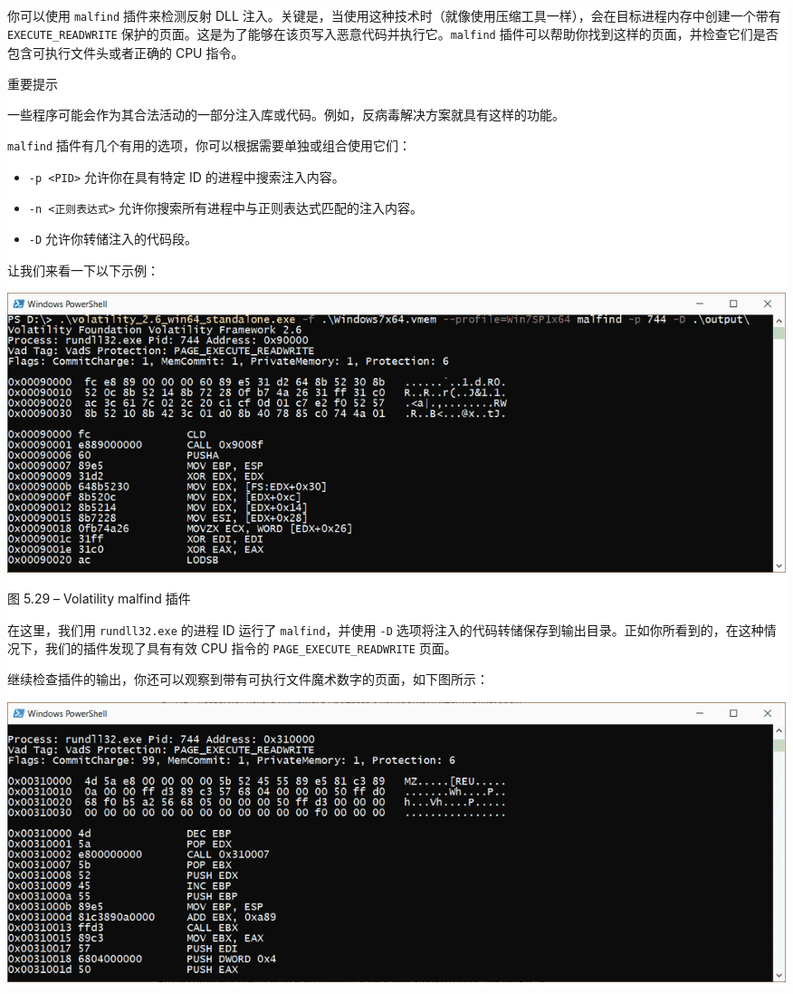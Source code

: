 你可以使用 `malfind` 插件来检测反射 DLL 注入。关键是，当使用这种技术时（就像使用压缩工具一样），会在目标进程内存中创建一个带有 `EXECUTE_READWRITE` 保护的页面。这是为了能够在该页写入恶意代码并执行它。`malfind` 插件可以帮助你找到这样的页面，并检查它们是否包含可执行文件头或者正确的 CPU 指令。

重要提示

一些程序可能会作为其合法活动的一部分注入库或代码。例如，反病毒解决方案就具有这样的功能。

`malfind` 插件有几个有用的选项，你可以根据需要单独或组合使用它们：

+   `-p <PID>` 允许你在具有特定 ID 的进程中搜索注入内容。

+   `-n <正则表达式>` 允许你搜索所有进程中与正则表达式匹配的注入内容。

+   `-D` 允许你转储注入的代码段。

让我们来看一下以下示例：

![图 5.29 – Volatility malfind 插件](img/Figure_5.29_B17056.jpg)

图 5.29 – Volatility malfind 插件

在这里，我们用 `rundll32.exe` 的进程 ID 运行了 `malfind`，并使用 `-D` 选项将注入的代码转储保存到输出目录。正如你所看到的，在这种情况下，我们的插件发现了具有有效 CPU 指令的 `PAGE_EXECUTE_READWRITE` 页面。

继续检查插件的输出，你还可以观察到带有可执行文件魔术数字的页面，如下图所示：

![图 5.30 – 带有 MZ 魔术数字的 malfind 输出](img/Figure_5.30_B17056.jpg)
